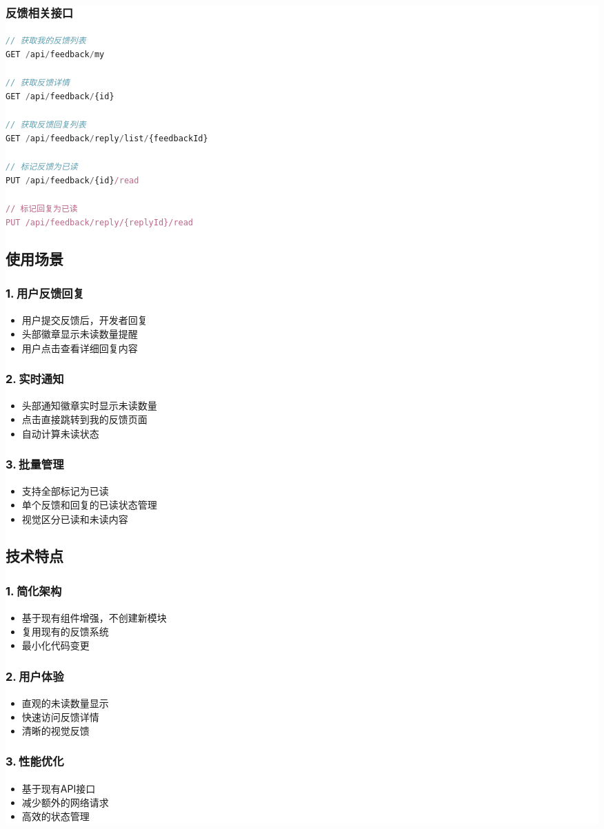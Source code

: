 ### 反馈相关接口

```javascript
// 获取我的反馈列表
GET /api/feedback/my

// 获取反馈详情
GET /api/feedback/{id}

// 获取反馈回复列表
GET /api/feedback/reply/list/{feedbackId}

// 标记反馈为已读
PUT /api/feedback/{id}/read

// 标记回复为已读
PUT /api/feedback/reply/{replyId}/read
```

## 使用场景

### 1. 用户反馈回复
- 用户提交反馈后，开发者回复
- 头部徽章显示未读数量提醒
- 用户点击查看详细回复内容

### 2. 实时通知
- 头部通知徽章实时显示未读数量
- 点击直接跳转到我的反馈页面
- 自动计算未读状态

### 3. 批量管理
- 支持全部标记为已读
- 单个反馈和回复的已读状态管理
- 视觉区分已读和未读内容

## 技术特点

### 1. 简化架构
- 基于现有组件增强，不创建新模块
- 复用现有的反馈系统
- 最小化代码变更

### 2. 用户体验
- 直观的未读数量显示
- 快速访问反馈详情
- 清晰的视觉反馈

### 3. 性能优化
- 基于现有API接口
- 减少额外的网络请求
- 高效的状态管理
